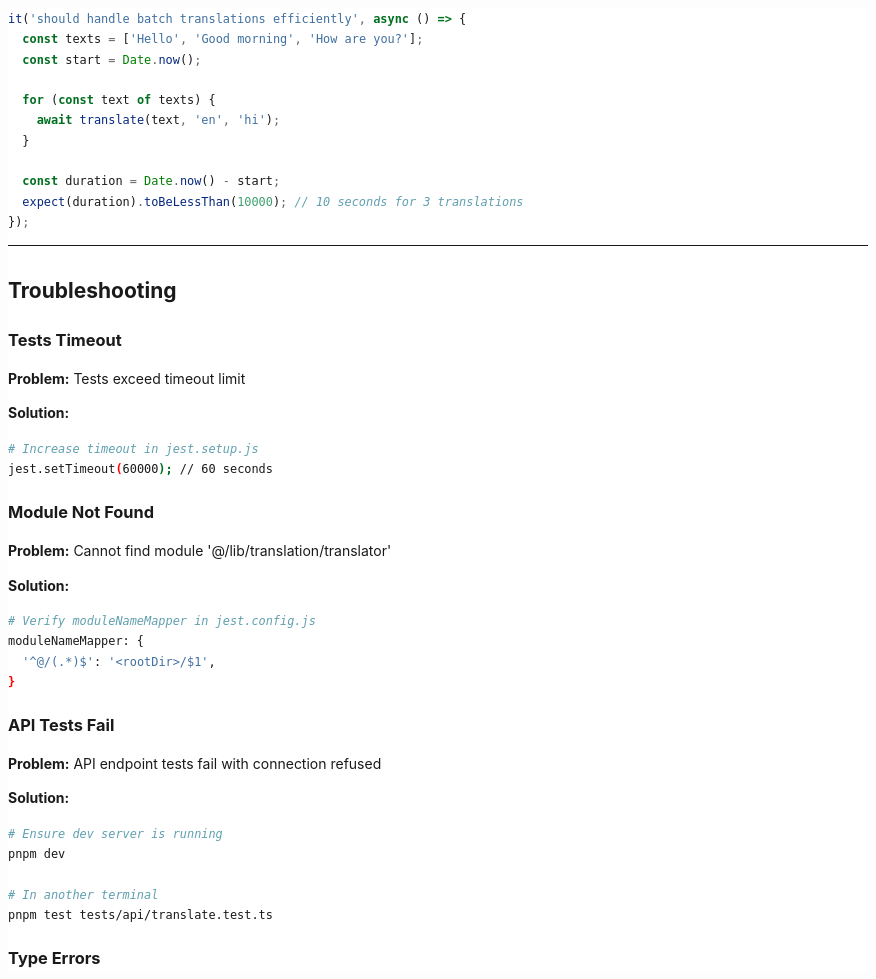 ```typescript
it('should handle batch translations efficiently', async () => {
  const texts = ['Hello', 'Good morning', 'How are you?'];
  const start = Date.now();
  
  for (const text of texts) {
    await translate(text, 'en', 'hi');
  }
  
  const duration = Date.now() - start;
  expect(duration).toBeLessThan(10000); // 10 seconds for 3 translations
});
```

---

## Troubleshooting

### Tests Timeout

**Problem:** Tests exceed timeout limit

**Solution:**
```bash
# Increase timeout in jest.setup.js
jest.setTimeout(60000); // 60 seconds
```

### Module Not Found

**Problem:** Cannot find module '@/lib/translation/translator'

**Solution:**
```bash
# Verify moduleNameMapper in jest.config.js
moduleNameMapper: {
  '^@/(.*)$': '<rootDir>/$1',
}
```

### API Tests Fail

**Problem:** API endpoint tests fail with connection refused

**Solution:**
```bash
# Ensure dev server is running
pnpm dev

# In another terminal
pnpm test tests/api/translate.test.ts
```

### Type Errors
